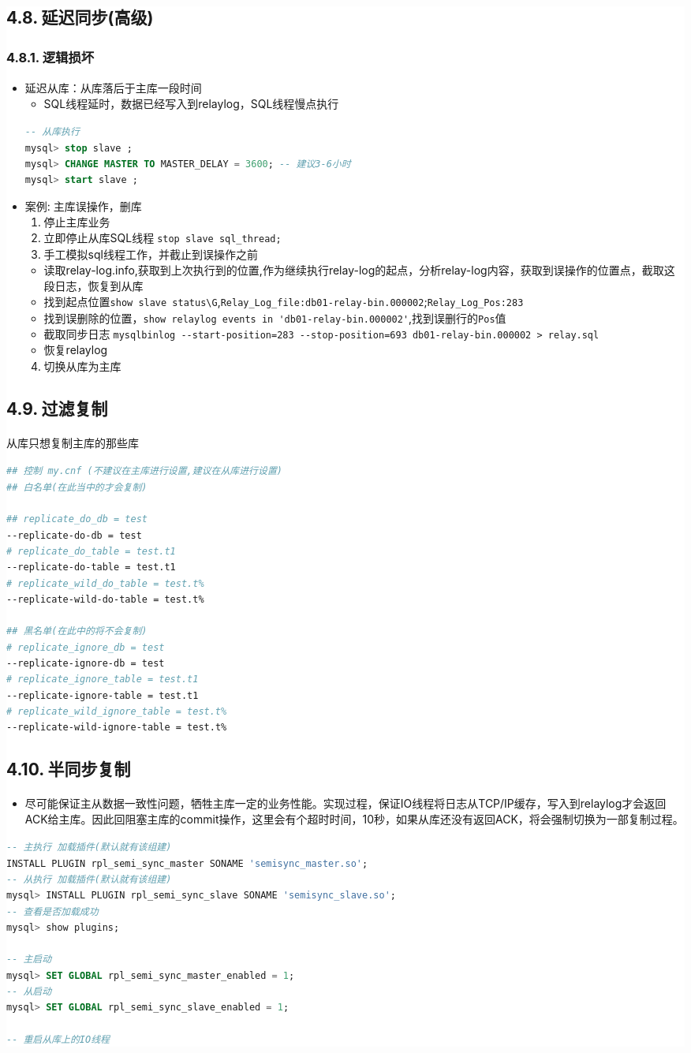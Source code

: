 ## 4.8. 延迟同步(高级)
### 4.8.1. 逻辑损坏
- 延迟从库：从库落后于主库一段时间
  - SQL线程延时，数据已经写入到relaylog，SQL线程慢点执行 
  ```sql
  -- 从库执行 
  mysql> stop slave ; 
  mysql> CHANGE MASTER TO MASTER_DELAY = 3600; -- 建议3-6小时  
  mysql> start slave ; 
  ```
- 案例: 主库误操作，删库 
  1. 停止主库业务
  2. 立即停止从库SQL线程 `stop slave sql_thread;`
  3. 手工模拟sql线程工作，并截止到误操作之前 
    - 读取relay-log.info,获取到上次执行到的位置,作为继续执行relay-log的起点，分析relay-log内容，获取到误操作的位置点，截取这段日志，恢复到从库
    - 找到起点位置`show slave status\G`,`Relay_Log_file:db01-relay-bin.000002`;`Relay_Log_Pos:283` 
    - 找到误删除的位置，`show relaylog events in 'db01-relay-bin.000002'`,找到误删行的`Pos`值
    - 截取同步日志 `mysqlbinlog --start-position=283 --stop-position=693 db01-relay-bin.000002 > relay.sql`
    - 恢复relaylog
  4. 切换从库为主库 

## 4.9. 过滤复制
从库只想复制主库的那些库 
```bash
## 控制 my.cnf (不建议在主库进行设置,建议在从库进行设置)
## 白名单(在此当中的才会复制)

## replicate_do_db = test 
--replicate-do-db = test 
# replicate_do_table = test.t1 
--replicate-do-table = test.t1 
# replicate_wild_do_table = test.t% 
--replicate-wild-do-table = test.t% 

## 黑名单(在此中的将不会复制)
# replicate_ignore_db = test
--replicate-ignore-db = test
# replicate_ignore_table = test.t1 
--replicate-ignore-table = test.t1 
# replicate_wild_ignore_table = test.t%
--replicate-wild-ignore-table = test.t%

```

## 4.10. 半同步复制
- 尽可能保证主从数据一致性问题，牺牲主库一定的业务性能。实现过程，保证IO线程将日志从TCP/IP缓存，写入到relaylog才会返回ACK给主库。因此回阻塞主库的commit操作，这里会有个超时时间，10秒，如果从库还没有返回ACK，将会强制切换为一部复制过程。
```sql 
-- 主执行 加载插件(默认就有该组建)
INSTALL PLUGIN rpl_semi_sync_master SONAME 'semisync_master.so';
-- 从执行 加载插件(默认就有该组建)
mysql> INSTALL PLUGIN rpl_semi_sync_slave SONAME 'semisync_slave.so';
-- 查看是否加载成功 
mysql> show plugins;

-- 主启动 
mysql> SET GLOBAL rpl_semi_sync_master_enabled = 1;
-- 从启动 
mysql> SET GLOBAL rpl_semi_sync_slave_enabled = 1;

-- 重启从库上的IO线程 
```